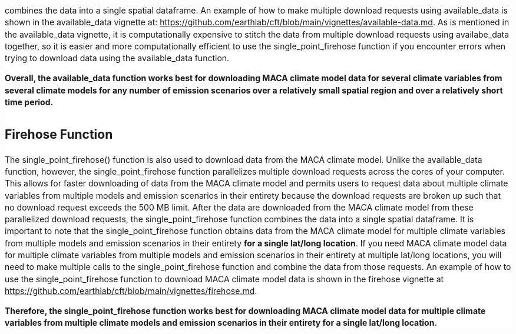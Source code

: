 combines the data into a single spatial dataframe. An example of how to
make multiple download requests using available_data is shown in the
available_data vignette at:
<https://github.com/earthlab/cft/blob/main/vignettes/available-data.md>.
As is mentioned in the available_data vignette, it is computationally
expensive to stitch the data from multiple download requests using
availabe_data together, so it is easier and more computationally
efficient to use the single_point_firehose function if you encounter
errors when trying to download data using the available_data function.

**Overall, the available_data function works best for downloading MACA
climate model data for several climate variables from several climate
models for any number of emission scenarios over a relatively small
spatial region and over a relatively short time period.**

## Firehose Function

The single_point_firehose() function is also used to download data from
the MACA climate model. Unlike the available_data function, however, the
single_point_firehose function parallelizes multiple download requests
across the cores of your computer. This allows for faster downloading of
data from the MACA climate model and permits users to request data about
multiple climate variables from multiple models and emission scenarios
in their entirety because the download requests are broken up such that
no download request exceeds the 500 MB limit. After the data are
downloaded from the MACA climate model from these parallelized download
requests, the single_point_firehose function combines the data into a
single spatial dataframe. It is important to note that the
single_point_firehose function obtains data from the MACA climate model
for multiple climate variables from multiple models and emission
scenarios in their entirety **for a single lat/long location**. If you
need MACA climate model data for multiple climate variables from
multiple models and emission scenarios in their entirety at multiple
lat/long locations, you will need to make multiple calls to the
single_point_firehose function and combine the data from those requests.
An example of how to use the single_point_firehose function to download
MACA climate model data is shown in the firehose vignette at
<https://github.com/earthlab/cft/blob/main/vignettes/firehose.md>.

**Therefore, the single_point_firehose function works best for
downloading MACA climate model data for multiple climate variables from
multiple climate models and emission scenarios in their entirety for a
single lat/long location.**
